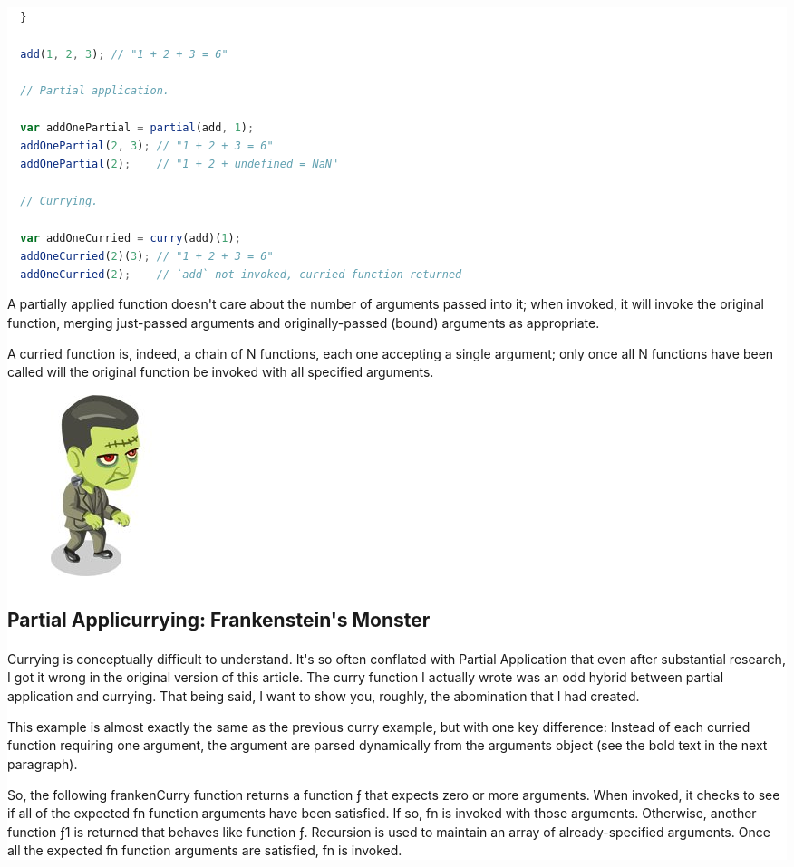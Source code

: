 ```javascript
  }

  add(1, 2, 3); // "1 + 2 + 3 = 6"

  // Partial application.

  var addOnePartial = partial(add, 1);
  addOnePartial(2, 3); // "1 + 2 + 3 = 6"
  addOnePartial(2);    // "1 + 2 + undefined = NaN"

  // Currying.

  var addOneCurried = curry(add)(1);
  addOneCurried(2)(3); // "1 + 2 + 3 = 6"
  addOneCurried(2);    // `add` not invoked, curried function returned
```
A partially applied function doesn't care about the number of arguments passed into it; when invoked, it will invoke the original function, merging just-passed arguments and originally-passed (bound) arguments as appropriate.

A curried function is, indeed, a chain of N functions, each one accepting a single argument; only once all N functions have been called will the original function be invoked with all specified arguments.

![frakensteins monster](../../data/fran.jpg)

## Partial Applicurrying: Frankenstein's Monster
Currying is conceptually difficult to understand. It's so often conflated with Partial Application that even after substantial research, I got it wrong in the original version of this article. The curry function I actually wrote was an odd hybrid between partial application and currying. That being said, I want to show you, roughly, the abomination that I had created.

This example is almost exactly the same as the previous curry example, but with one key difference: Instead of each curried function requiring one argument, the argument are parsed dynamically from the arguments object (see the bold text in the next paragraph).

So, the following frankenCurry function returns a function ƒ that expects zero or more arguments. When invoked, it checks to see if all of the expected fn function arguments have been satisfied. If so, fn is invoked with those arguments. Otherwise, another function ƒ1 is returned that behaves like function ƒ. Recursion is used to maintain an array of already-specified arguments. Once all the expected fn function arguments are satisfied, fn is invoked.
